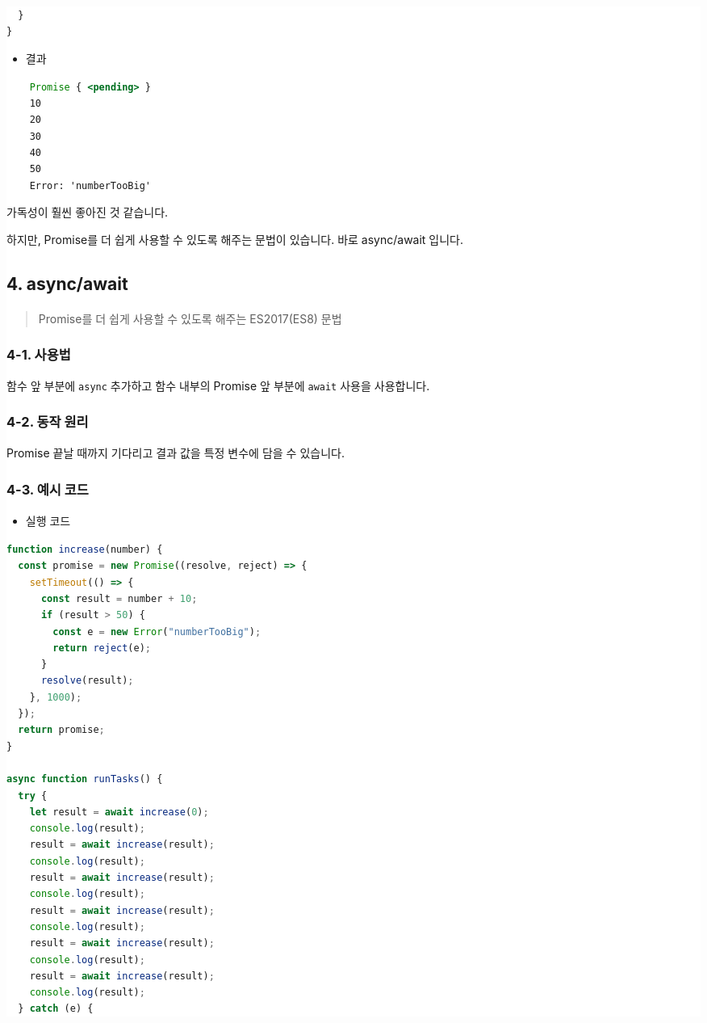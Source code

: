 ```jsx
  }
}
```

- 결과

```jsx
    Promise { <pending> }
    10
    20
    30
    40
    50
    Error: 'numberTooBig'
```

가독성이 훨씬 좋아진 것 같습니다.

하지만, Promise를 더 쉽게 사용할 수 있도록 해주는 문법이 있습니다. 바로 async/await 입니다.

## 4. async/await

> Promise를 더 쉽게 사용할 수 있도록 해주는 ES2017(ES8) 문법

### 4-1. 사용법

함수 앞 부분에 `async` 추가하고 함수 내부의 Promise 앞 부분에 `await` 사용을 사용합니다.

### 4-2. 동작 원리

Promise 끝날 때까지 기다리고 결과 값을 특정 변수에 담을 수 있습니다.

### 4-3. 예시 코드

- 실행 코드

```jsx
function increase(number) {
  const promise = new Promise((resolve, reject) => {
    setTimeout(() => {
      const result = number + 10;
      if (result > 50) {
        const e = new Error("numberTooBig");
        return reject(e);
      }
      resolve(result);
    }, 1000);
  });
  return promise;
}

async function runTasks() {
  try {
    let result = await increase(0);
    console.log(result);
    result = await increase(result);
    console.log(result);
    result = await increase(result);
    console.log(result);
    result = await increase(result);
    console.log(result);
    result = await increase(result);
    console.log(result);
    result = await increase(result);
    console.log(result);
  } catch (e) {
```